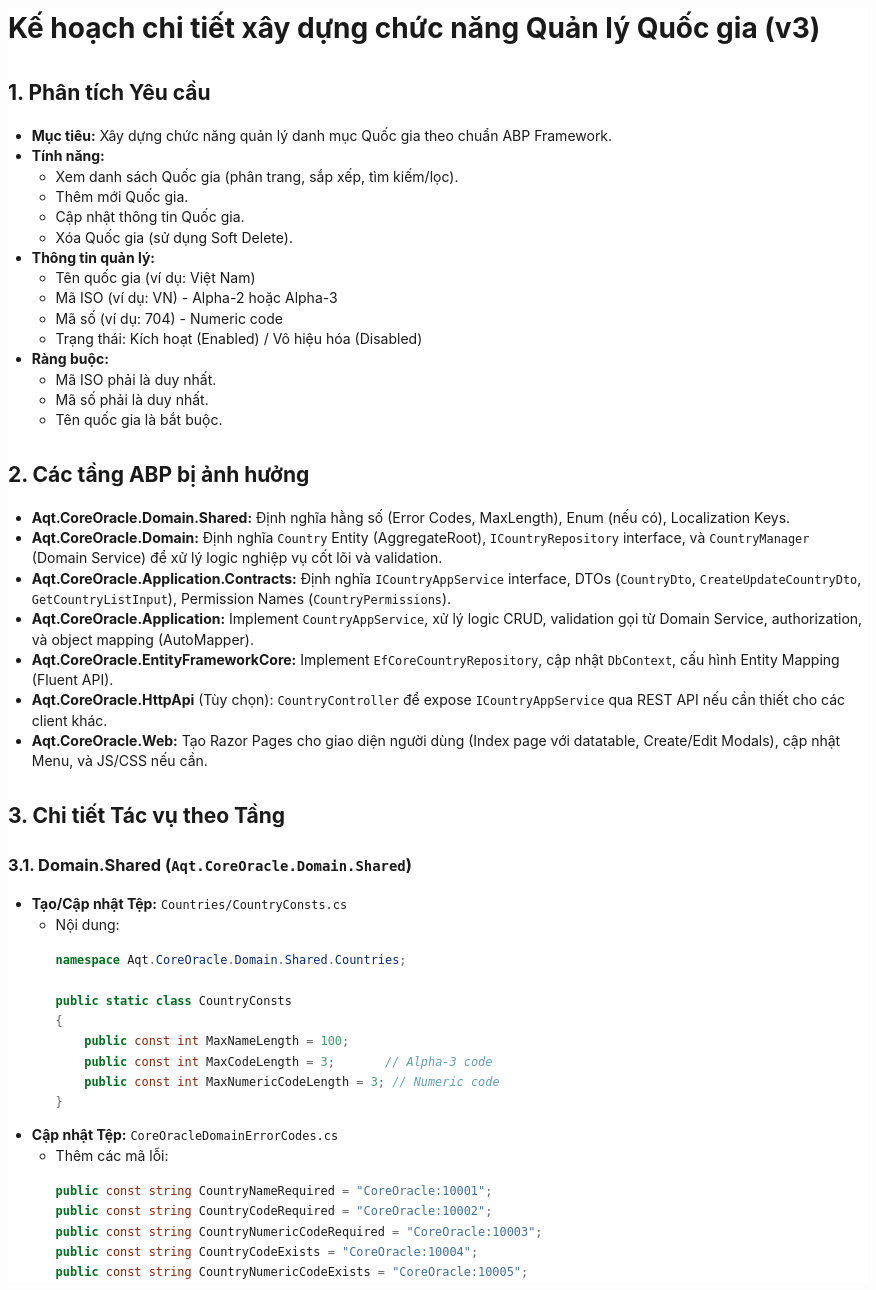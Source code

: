 # Kế hoạch chi tiết xây dựng chức năng Quản lý Quốc gia (v3)

## 1. Phân tích Yêu cầu

*   **Mục tiêu:** Xây dựng chức năng quản lý danh mục Quốc gia theo chuẩn ABP Framework.
*   **Tính năng:**
    *   Xem danh sách Quốc gia (phân trang, sắp xếp, tìm kiếm/lọc).
    *   Thêm mới Quốc gia.
    *   Cập nhật thông tin Quốc gia.
    *   Xóa Quốc gia (sử dụng Soft Delete).
*   **Thông tin quản lý:**
    *   Tên quốc gia (ví dụ: Việt Nam)
    *   Mã ISO (ví dụ: VN) - Alpha-2 hoặc Alpha-3
    *   Mã số (ví dụ: 704) - Numeric code
    *   Trạng thái: Kích hoạt (Enabled) / Vô hiệu hóa (Disabled)
*   **Ràng buộc:**
    *   Mã ISO phải là duy nhất.
    *   Mã số phải là duy nhất.
    *   Tên quốc gia là bắt buộc.

## 2. Các tầng ABP bị ảnh hưởng

*   **Aqt.CoreOracle.Domain.Shared:** Định nghĩa hằng số (Error Codes, MaxLength), Enum (nếu có), Localization Keys.
*   **Aqt.CoreOracle.Domain:** Định nghĩa `Country` Entity (AggregateRoot), `ICountryRepository` interface, và `CountryManager` (Domain Service) để xử lý logic nghiệp vụ cốt lõi và validation.
*   **Aqt.CoreOracle.Application.Contracts:** Định nghĩa `ICountryAppService` interface, DTOs (`CountryDto`, `CreateUpdateCountryDto`, `GetCountryListInput`), Permission Names (`CountryPermissions`).
*   **Aqt.CoreOracle.Application:** Implement `CountryAppService`, xử lý logic CRUD, validation gọi từ Domain Service, authorization, và object mapping (AutoMapper).
*   **Aqt.CoreOracle.EntityFrameworkCore:** Implement `EfCoreCountryRepository`, cập nhật `DbContext`, cấu hình Entity Mapping (Fluent API).
*   **Aqt.CoreOracle.HttpApi** (Tùy chọn): `CountryController` để expose `ICountryAppService` qua REST API nếu cần thiết cho các client khác.
*   **Aqt.CoreOracle.Web:** Tạo Razor Pages cho giao diện người dùng (Index page với datatable, Create/Edit Modals), cập nhật Menu, và JS/CSS nếu cần.

## 3. Chi tiết Tác vụ theo Tầng

### 3.1. Domain.Shared (`Aqt.CoreOracle.Domain.Shared`)

*   **Tạo/Cập nhật Tệp:** `Countries/CountryConsts.cs`
    *   Nội dung:
        ```csharp
        namespace Aqt.CoreOracle.Domain.Shared.Countries;

        public static class CountryConsts
        {
            public const int MaxNameLength = 100;
            public const int MaxCodeLength = 3;       // Alpha-3 code
            public const int MaxNumericCodeLength = 3; // Numeric code
        }
        ```
*   **Cập nhật Tệp:** `CoreOracleDomainErrorCodes.cs`
    *   Thêm các mã lỗi:
        ```csharp
        public const string CountryNameRequired = "CoreOracle:10001";
        public const string CountryCodeRequired = "CoreOracle:10002";
        public const string CountryNumericCodeRequired = "CoreOracle:10003";
        public const string CountryCodeExists = "CoreOracle:10004";
        public const string CountryNumericCodeExists = "CoreOracle:10005";